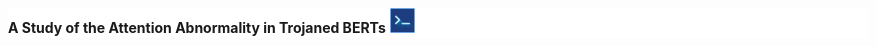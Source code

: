 <div><b>A Study of the Attention Abnormality in Trojaned BERTs</b> <a href="https://github.com/weimin17/attention_abnormality_in_trojaned_berts"><img src="/assets/images/code-badge.png" width="25" height="25"/></a>